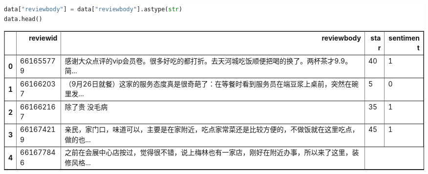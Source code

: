 


```python
data["reviewbody"] = data["reviewbody"].astype(str)
data.head()
```




<div>
<style scoped>
    .dataframe tbody tr th:only-of-type {
        vertical-align: middle;
    }

    .dataframe tbody tr th {
        vertical-align: top;
    }

    .dataframe thead th {
        text-align: right;
    }
</style>
<table border="1" class="dataframe">
  <thead>
    <tr style="text-align: right;">
      <th></th>
      <th>reviewid</th>
      <th>reviewbody</th>
      <th>star</th>
      <th>sentiment</th>
    </tr>
  </thead>
  <tbody>
    <tr>
      <th>0</th>
      <td>661655779</td>
      <td>感谢大众点评的vip会员卷。很多好吃的都打折。去天河城吃饭顺便把喝的换了。两杯茶才9.9。简...</td>
      <td>40</td>
      <td>1</td>
    </tr>
    <tr>
      <th>1</th>
      <td>661662037</td>
      <td>（9月26日就餐）这家的服务态度真是很奇葩了：在等餐时看到服务员在端豆浆上桌前，突然在碗里发...</td>
      <td>5</td>
      <td>0</td>
    </tr>
    <tr>
      <th>2</th>
      <td>661662167</td>
      <td>除了贵 没毛病</td>
      <td>35</td>
      <td>1</td>
    </tr>
    <tr>
      <th>3</th>
      <td>661674219</td>
      <td>亲民，家门口，味道可以，主要是在家附近，吃点家常菜还是比较方便的，不做饭就在这里吃点，做的也...</td>
      <td>45</td>
      <td>1</td>
    </tr>
    <tr>
      <th>4</th>
      <td>661677846</td>
      <td>之前在会展中心店按过，觉得很不错，说上梅林也有一家店，刚好在附近办事，所以来了这里，装修风格...</td>